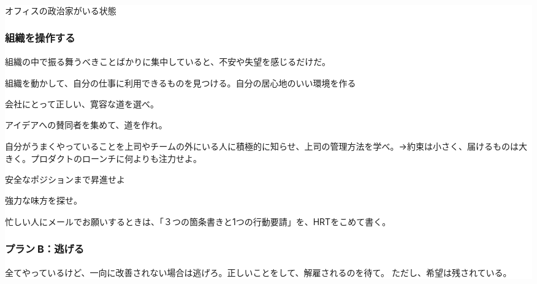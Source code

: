 オフィスの政治家がいる状態

### 組織を操作する
組織の中で振る舞うべきことばかりに集中していると、不安や失望を感じるだけだ。

組織を動かして、自分の仕事に利用できるものを見つける。自分の居心地のいい環境を作る

会社にとって正しい、寛容な道を選べ。

アイデアへの賛同者を集めて、道を作れ。

自分がうまくやっていることを上司やチームの外にいる人に積極的に知らせ、上司の管理方法を学べ。→約束は小さく、届けるものは大きく。プロダクトのローンチに何よりも注力せよ。

安全なポジションまで昇進せよ

強力な味方を探せ。

忙しい人にメールでお願いするときは、「３つの箇条書きと1つの行動要請」を、HRTをこめて書く。

### プラン B：逃げる
全てやっているけど、一向に改善されない場合は逃げろ。正しいことをして、解雇されるのを待て。
ただし、希望は残されている。
